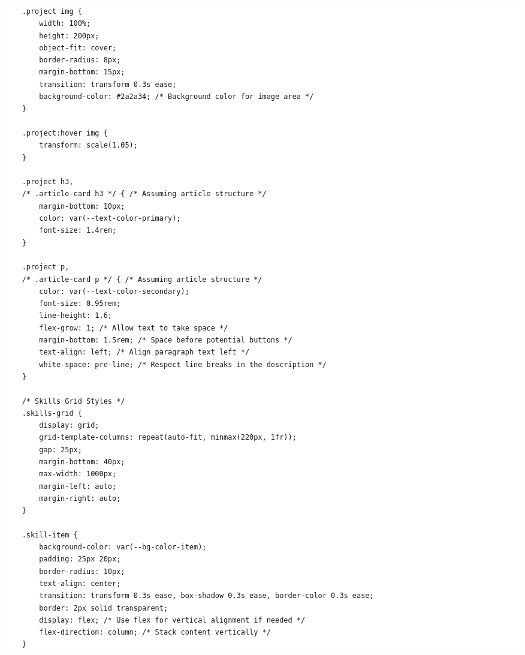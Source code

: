         .project img {
            width: 100%;
            height: 200px;
            object-fit: cover;
            border-radius: 8px;
            margin-bottom: 15px;
            transition: transform 0.3s ease;
            background-color: #2a2a34; /* Background color for image area */
        }

        .project:hover img {
            transform: scale(1.05);
        }

        .project h3,
        /* .article-card h3 */ { /* Assuming article structure */
            margin-bottom: 10px;
            color: var(--text-color-primary);
            font-size: 1.4rem;
        }

        .project p,
        /* .article-card p */ { /* Assuming article structure */
            color: var(--text-color-secondary);
            font-size: 0.95rem;
            line-height: 1.6;
            flex-grow: 1; /* Allow text to take space */
            margin-bottom: 1.5rem; /* Space before potential buttons */
            text-align: left; /* Align paragraph text left */
            white-space: pre-line; /* Respect line breaks in the description */
        }

        /* Skills Grid Styles */
        .skills-grid {
            display: grid;
            grid-template-columns: repeat(auto-fit, minmax(220px, 1fr));
            gap: 25px;
            margin-bottom: 40px;
            max-width: 1000px;
            margin-left: auto;
            margin-right: auto;
        }

        .skill-item {
            background-color: var(--bg-color-item);
            padding: 25px 20px;
            border-radius: 10px;
            text-align: center;
            transition: transform 0.3s ease, box-shadow 0.3s ease, border-color 0.3s ease;
            border: 2px solid transparent;
            display: flex; /* Use flex for vertical alignment if needed */
            flex-direction: column; /* Stack content vertically */
        }
